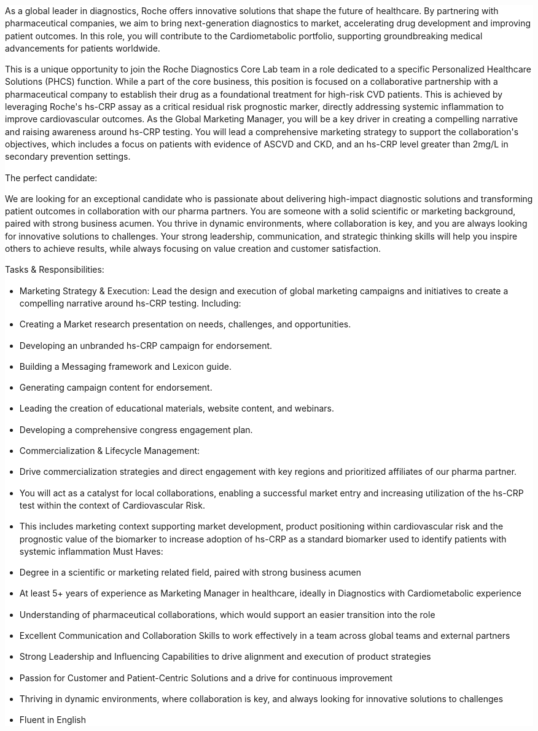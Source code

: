 As a global leader in diagnostics, Roche offers innovative solutions that shape the future of healthcare. By partnering with pharmaceutical companies, we aim to bring next-generation diagnostics to market, accelerating drug development and improving patient outcomes. In this role, you will contribute to the Cardiometabolic portfolio, supporting groundbreaking medical advancements for patients worldwide.

This is a unique opportunity to join the Roche Diagnostics Core Lab team in a role dedicated to a specific Personalized Healthcare Solutions (PHCS) function. While a part of the core business, this position is focused on a collaborative partnership with a pharmaceutical company to establish their drug as a foundational treatment for high-risk CVD patients. This is achieved by leveraging Roche's hs-CRP assay as a critical residual risk prognostic marker, directly addressing systemic inflammation to improve cardiovascular outcomes. As the Global Marketing Manager, you will be a key driver in creating a compelling narrative and raising awareness around hs-CRP testing. You will lead a comprehensive marketing strategy to support the collaboration's objectives, which includes a focus on patients with evidence of ASCVD and CKD, and an hs-CRP level greater than 2mg/L in secondary prevention settings.

The perfect candidate:

We are looking for an exceptional candidate who is passionate about delivering high-impact diagnostic solutions and transforming patient outcomes in collaboration with our pharma partners. You are someone with a solid scientific or marketing background, paired with strong business acumen. You thrive in dynamic environments, where collaboration is key, and you are always looking for innovative solutions to challenges. Your strong leadership, communication, and strategic thinking skills will help you inspire others to achieve results, while always focusing on value creation and customer satisfaction.

Tasks & Responsibilities:

- Marketing Strategy & Execution: Lead the design and execution of global marketing campaigns and initiatives to create a compelling narrative around hs-CRP testing. Including:
- Creating a Market research presentation on needs, challenges, and opportunities.
- Developing an unbranded hs-CRP campaign for endorsement.
- Building a Messaging framework and Lexicon guide.
- Generating campaign content for endorsement.
- Leading the creation of educational materials, website content, and webinars.
- Developing a comprehensive congress engagement plan.

- Commercialization & Lifecycle Management:
- Drive commercialization strategies and direct engagement with key regions and prioritized affiliates of our pharma partner.
- You will act as a catalyst for local collaborations, enabling a successful market entry and increasing utilization of the hs-CRP test within the context of Cardiovascular Risk.
- This includes marketing context supporting market development, product positioning within cardiovascular risk and the prognostic value of the biomarker to increase adoption of hs-CRP as a standard biomarker used to identify patients with systemic inflammation
Must Haves:
- Degree in a scientific or marketing related field, paired with strong business acumen
- At least 5+ years of experience as Marketing Manager in healthcare, ideally in Diagnostics with Cardiometabolic experience
- Understanding of pharmaceutical collaborations, which would support an easier transition into the role
- Excellent Communication and Collaboration Skills to work effectively in a team across global teams and external partners
- Strong Leadership and Influencing Capabilities to drive alignment and execution of product strategies
- Passion for Customer and Patient-Centric Solutions and a drive for continuous improvement
- Thriving in dynamic environments, where collaboration is key, and always looking for innovative solutions to challenges
- Fluent in English
